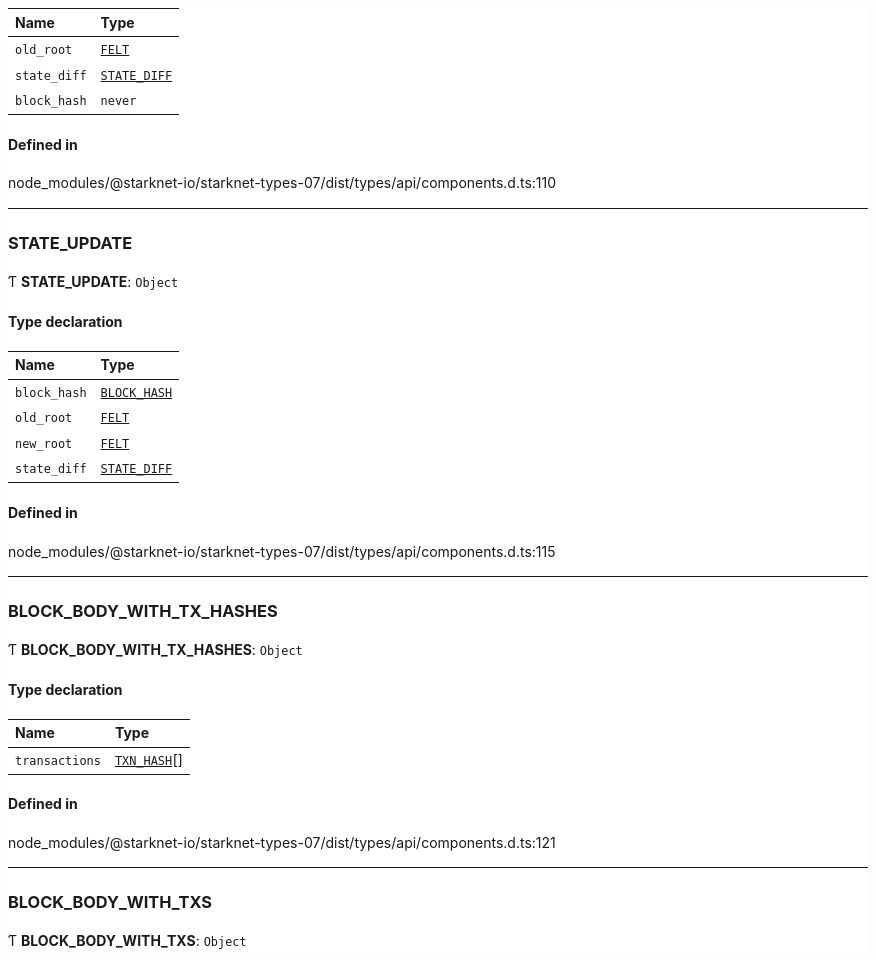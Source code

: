 | Name         | Type                                                       |
| :----------- | :--------------------------------------------------------- |
| `old_root`   | [`FELT`](types.RPC.RPCSPEC07.API.SPEC.md#felt)             |
| `state_diff` | [`STATE_DIFF`](types.RPC.RPCSPEC07.API.SPEC.md#state_diff) |
| `block_hash` | `never`                                                    |

#### Defined in

node_modules/@starknet-io/starknet-types-07/dist/types/api/components.d.ts:110

---

### STATE_UPDATE

Ƭ **STATE_UPDATE**: `Object`

#### Type declaration

| Name         | Type                                                       |
| :----------- | :--------------------------------------------------------- |
| `block_hash` | [`BLOCK_HASH`](types.RPC.RPCSPEC07.API.SPEC.md#block_hash) |
| `old_root`   | [`FELT`](types.RPC.RPCSPEC07.API.SPEC.md#felt)             |
| `new_root`   | [`FELT`](types.RPC.RPCSPEC07.API.SPEC.md#felt)             |
| `state_diff` | [`STATE_DIFF`](types.RPC.RPCSPEC07.API.SPEC.md#state_diff) |

#### Defined in

node_modules/@starknet-io/starknet-types-07/dist/types/api/components.d.ts:115

---

### BLOCK_BODY_WITH_TX_HASHES

Ƭ **BLOCK_BODY_WITH_TX_HASHES**: `Object`

#### Type declaration

| Name           | Type                                                     |
| :------------- | :------------------------------------------------------- |
| `transactions` | [`TXN_HASH`](types.RPC.RPCSPEC07.API.SPEC.md#txn_hash)[] |

#### Defined in

node_modules/@starknet-io/starknet-types-07/dist/types/api/components.d.ts:121

---

### BLOCK_BODY_WITH_TXS

Ƭ **BLOCK_BODY_WITH_TXS**: `Object`
